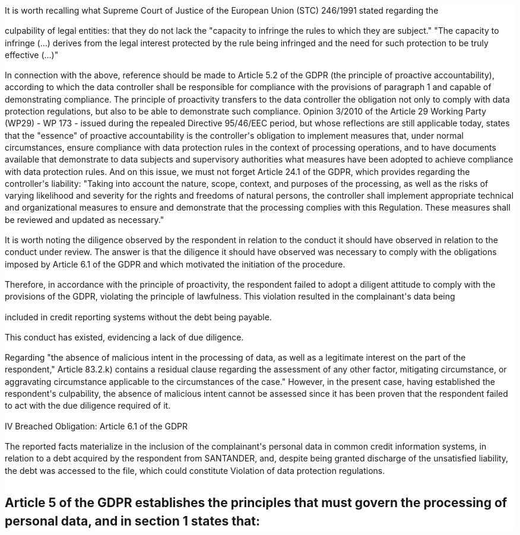 It is worth recalling what Supreme Court of Justice of the European Union (STC) 246/1991 stated regarding the

culpability of legal entities: that they do not lack the "capacity to infringe the rules to which they are subject." "The capacity to infringe (...) derives from the legal interest protected by the rule being infringed and the need for such protection to be truly effective (...)"

In connection with the above, reference should be made to Article 5.2 of the GDPR (the principle of proactive accountability), according to which the data controller shall be responsible for compliance with the provisions of paragraph 1 and capable of demonstrating compliance. The principle of proactivity transfers to the data controller the obligation not only to comply with data protection regulations, but also to be able to demonstrate such compliance. Opinion 3/2010 of the Article 29 Working Party (WP29) - WP 173 - issued during the repealed Directive 95/46/EEC period, but whose reflections are still applicable today, states that the "essence" of proactive accountability is the controller's obligation to implement measures that, under normal circumstances, ensure compliance with data protection rules in the context of processing operations, and to have documents available that demonstrate to data subjects and supervisory authorities what measures have been adopted to achieve compliance with data protection rules. And on this issue, we must not forget Article 24.1 of the GDPR, which provides regarding the controller's liability: "Taking into account the nature, scope, context, and purposes of the processing, as well as the risks of varying likelihood and severity for the rights and freedoms of natural persons, the controller shall implement appropriate technical and organizational measures to ensure and demonstrate that the processing complies with this Regulation. These measures shall be reviewed and updated as necessary."

It is worth noting the diligence observed by the respondent in relation to the conduct it should have observed in relation to the conduct under review. The answer is that the diligence it should have observed was necessary to comply with the obligations imposed by Article 6.1 of the GDPR and which motivated the initiation of the procedure.

Therefore, in accordance with the principle of proactivity, the respondent
failed to adopt a diligent attitude to comply with the provisions of the GDPR, violating the
principle of lawfulness. This violation resulted in the complainant's data being

included in credit reporting systems without the debt being payable.

This conduct has existed, evidencing a lack of due diligence.

Regarding "the absence of malicious intent in the processing of data, as well as a legitimate interest on the part of the respondent," Article 83.2.k) contains a residual clause regarding the assessment of any other factor, mitigating circumstance, or aggravating circumstance applicable to the circumstances of the case." However, in the present case, having established the respondent's culpability, the absence of malicious intent cannot be assessed since it has been proven that the respondent failed to act with the due diligence required of it.

IV
Breached Obligation: Article 6.1 of the GDPR

The reported facts materialize in the inclusion of the complainant's personal data in common credit information systems, in relation to a debt acquired by the respondent from SANTANDER, and, despite being granted discharge of the unsatisfied liability, the debt was accessed to the file, which could constitute Violation of data protection regulations.

## Article 5 of the GDPR establishes the principles that must govern the processing of personal data, and in section 1 states that:
